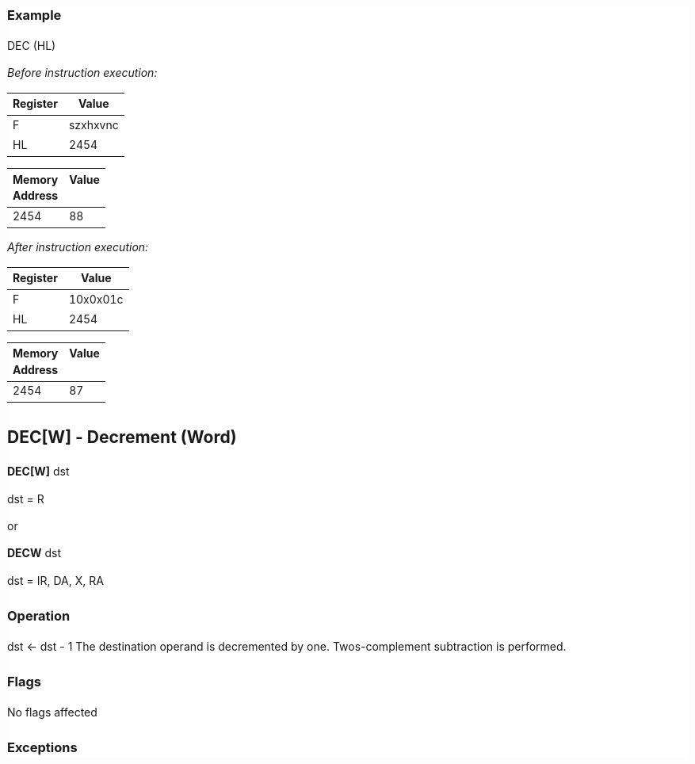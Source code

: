 
### Example

DEC (HL)

_Before instruction execution:_

| Register | Value |
|-|-|
F | szxhxvnc
HL | 2454

| Memory<br/>Address |Value |
|-|-|
2454 | 88

_After instruction execution:_

| Register | Value |
|-|-|
F | 10x0x01c
HL | 2454

| Memory<br/>Address |Value |
|-|-|
2454 | 87


## DEC[W] - Decrement (Word)

**DEC[W]** dst

dst = R

or

**DECW** dst

dst = IR, DA, X, RA

### Operation

dst ← dst - 1
The destination operand is decremented by one. Twos-complement subtraction is performed.

### Flags

No flags affected

### Exceptions
